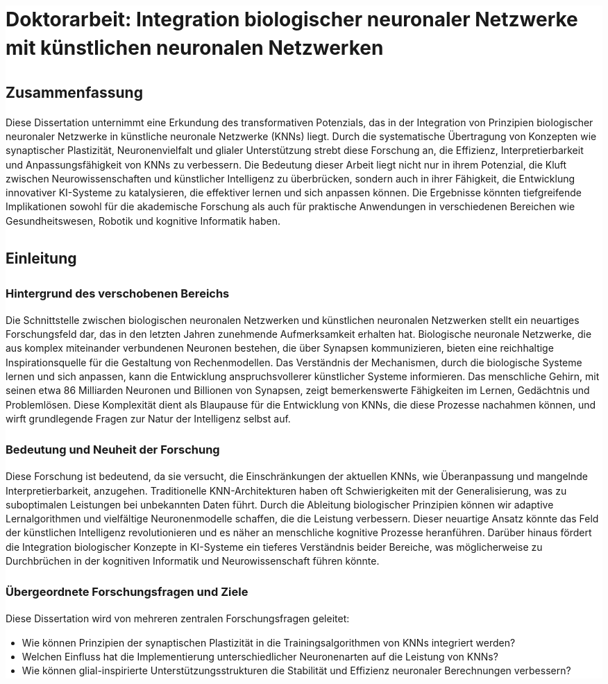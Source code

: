 # Doktorarbeit: Integration biologischer neuronaler Netzwerke mit künstlichen neuronalen Netzwerken

## Zusammenfassung

Diese Dissertation unternimmt eine Erkundung des transformativen Potenzials, das in der Integration von Prinzipien biologischer neuronaler Netzwerke in künstliche neuronale Netzwerke (KNNs) liegt. Durch die systematische Übertragung von Konzepten wie synaptischer Plastizität, Neuronenvielfalt und glialer Unterstützung strebt diese Forschung an, die Effizienz, Interpretierbarkeit und Anpassungsfähigkeit von KNNs zu verbessern. Die Bedeutung dieser Arbeit liegt nicht nur in ihrem Potenzial, die Kluft zwischen Neurowissenschaften und künstlicher Intelligenz zu überbrücken, sondern auch in ihrer Fähigkeit, die Entwicklung innovativer KI-Systeme zu katalysieren, die effektiver lernen und sich anpassen können. Die Ergebnisse könnten tiefgreifende Implikationen sowohl für die akademische Forschung als auch für praktische Anwendungen in verschiedenen Bereichen wie Gesundheitswesen, Robotik und kognitive Informatik haben.

## Einleitung

### Hintergrund des verschobenen Bereichs

Die Schnittstelle zwischen biologischen neuronalen Netzwerken und künstlichen neuronalen Netzwerken stellt ein neuartiges Forschungsfeld dar, das in den letzten Jahren zunehmende Aufmerksamkeit erhalten hat. Biologische neuronale Netzwerke, die aus komplex miteinander verbundenen Neuronen bestehen, die über Synapsen kommunizieren, bieten eine reichhaltige Inspirationsquelle für die Gestaltung von Rechenmodellen. Das Verständnis der Mechanismen, durch die biologische Systeme lernen und sich anpassen, kann die Entwicklung anspruchsvollerer künstlicher Systeme informieren. Das menschliche Gehirn, mit seinen etwa 86 Milliarden Neuronen und Billionen von Synapsen, zeigt bemerkenswerte Fähigkeiten im Lernen, Gedächtnis und Problemlösen. Diese Komplexität dient als Blaupause für die Entwicklung von KNNs, die diese Prozesse nachahmen können, und wirft grundlegende Fragen zur Natur der Intelligenz selbst auf.

### Bedeutung und Neuheit der Forschung

Diese Forschung ist bedeutend, da sie versucht, die Einschränkungen der aktuellen KNNs, wie Überanpassung und mangelnde Interpretierbarkeit, anzugehen. Traditionelle KNN-Architekturen haben oft Schwierigkeiten mit der Generalisierung, was zu suboptimalen Leistungen bei unbekannten Daten führt. Durch die Ableitung biologischer Prinzipien können wir adaptive Lernalgorithmen und vielfältige Neuronenmodelle schaffen, die die Leistung verbessern. Dieser neuartige Ansatz könnte das Feld der künstlichen Intelligenz revolutionieren und es näher an menschliche kognitive Prozesse heranführen. Darüber hinaus fördert die Integration biologischer Konzepte in KI-Systeme ein tieferes Verständnis beider Bereiche, was möglicherweise zu Durchbrüchen in der kognitiven Informatik und Neurowissenschaft führen könnte.

### Übergeordnete Forschungsfragen und Ziele

Diese Dissertation wird von mehreren zentralen Forschungsfragen geleitet:

- Wie können Prinzipien der synaptischen Plastizität in die Trainingsalgorithmen von KNNs integriert werden?
- Welchen Einfluss hat die Implementierung unterschiedlicher Neuronenarten auf die Leistung von KNNs?
- Wie können glial-inspirierte Unterstützungsstrukturen die Stabilität und Effizienz neuronaler Berechnungen verbessern?
